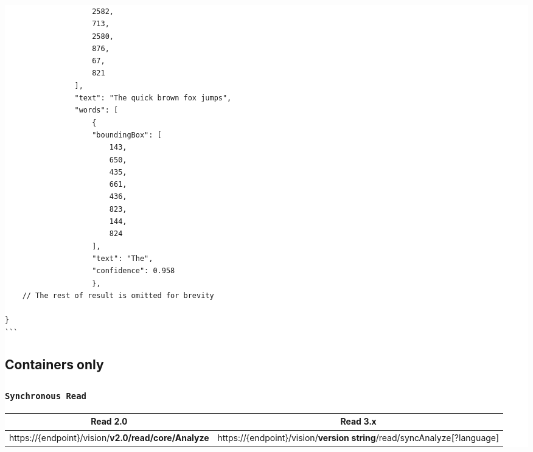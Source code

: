                         2582,
                        713,
                        2580,
                        876,
                        67,
                        821
                    ],
                    "text": "The quick brown fox jumps",
                    "words": [
                        {
                        "boundingBox": [
                            143,
                            650,
                            435,
                            661,
                            436,
                            823,
                            144,
                            824
                        ],
                        "text": "The",
                        "confidence": 0.958
                        },
        // The rest of result is omitted for brevity 
        
    }
    ```
## Containers only

### `Synchronous Read`

|Read 2.0 |Read 3.x  |
|----------|-----------|
|https://{endpoint}/vision/**v2.0/read/core/Analyze**     |https://{endpoint}/vision/**version string**/read/syncAnalyze[?language]|
